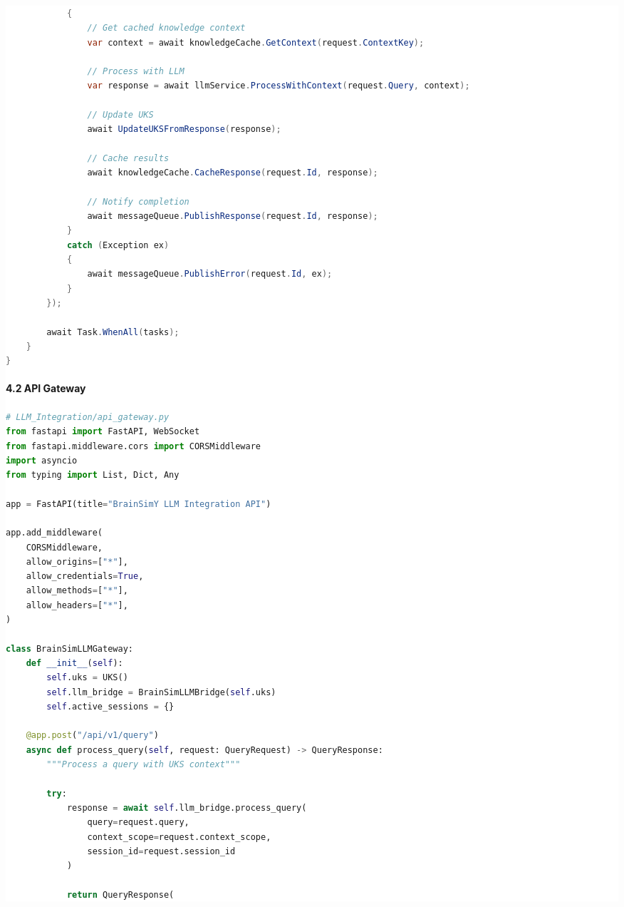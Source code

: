 ```csharp
            {
                // Get cached knowledge context
                var context = await knowledgeCache.GetContext(request.ContextKey);
                
                // Process with LLM
                var response = await llmService.ProcessWithContext(request.Query, context);
                
                // Update UKS
                await UpdateUKSFromResponse(response);
                
                // Cache results
                await knowledgeCache.CacheResponse(request.Id, response);
                
                // Notify completion
                await messageQueue.PublishResponse(request.Id, response);
            }
            catch (Exception ex)
            {
                await messageQueue.PublishError(request.Id, ex);
            }
        });
        
        await Task.WhenAll(tasks);
    }
}
```

#### 4.2 API Gateway

```python
# LLM_Integration/api_gateway.py
from fastapi import FastAPI, WebSocket
from fastapi.middleware.cors import CORSMiddleware
import asyncio
from typing import List, Dict, Any

app = FastAPI(title="BrainSimY LLM Integration API")

app.add_middleware(
    CORSMiddleware,
    allow_origins=["*"],
    allow_credentials=True,
    allow_methods=["*"],
    allow_headers=["*"],
)

class BrainSimLLMGateway:
    def __init__(self):
        self.uks = UKS()
        self.llm_bridge = BrainSimLLMBridge(self.uks)
        self.active_sessions = {}
    
    @app.post("/api/v1/query")
    async def process_query(self, request: QueryRequest) -> QueryResponse:
        """Process a query with UKS context"""
        
        try:
            response = await self.llm_bridge.process_query(
                query=request.query,
                context_scope=request.context_scope,
                session_id=request.session_id
            )
            
            return QueryResponse(
```